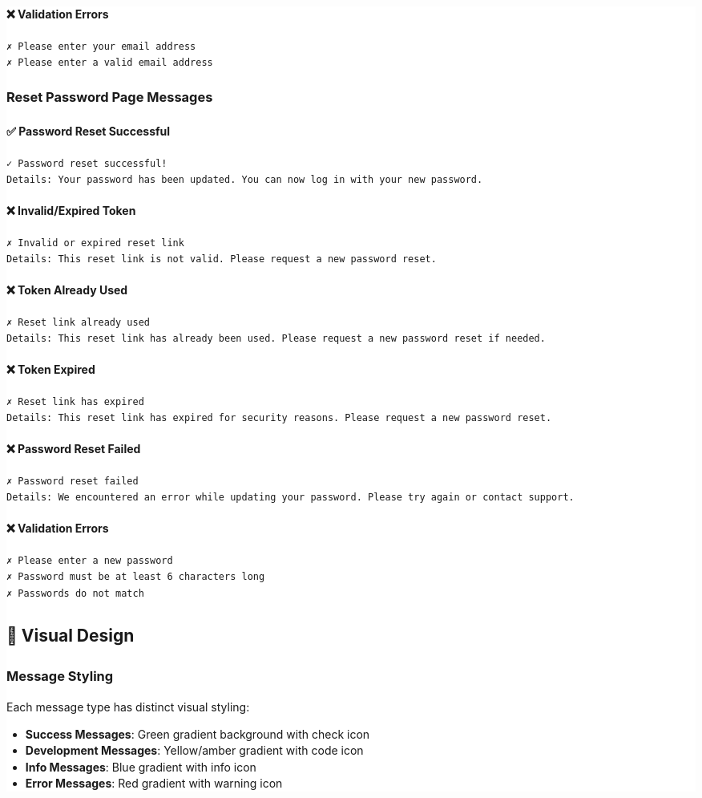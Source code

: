 #### ❌ **Validation Errors**
```
✗ Please enter your email address
✗ Please enter a valid email address
```

### **Reset Password Page Messages**

#### ✅ **Password Reset Successful**
```
✓ Password reset successful!
Details: Your password has been updated. You can now log in with your new password.
```

#### ❌ **Invalid/Expired Token**
```
✗ Invalid or expired reset link
Details: This reset link is not valid. Please request a new password reset.
```

#### ❌ **Token Already Used**
```
✗ Reset link already used
Details: This reset link has already been used. Please request a new password reset if needed.
```

#### ❌ **Token Expired**
```
✗ Reset link has expired
Details: This reset link has expired for security reasons. Please request a new password reset.
```

#### ❌ **Password Reset Failed**
```
✗ Password reset failed
Details: We encountered an error while updating your password. Please try again or contact support.
```

#### ❌ **Validation Errors**
```
✗ Please enter a new password
✗ Password must be at least 6 characters long
✗ Passwords do not match
```

## 🎨 **Visual Design**

### **Message Styling**
Each message type has distinct visual styling:

- **Success Messages**: Green gradient background with check icon
- **Development Messages**: Yellow/amber gradient with code icon
- **Info Messages**: Blue gradient with info icon
- **Error Messages**: Red gradient with warning icon
